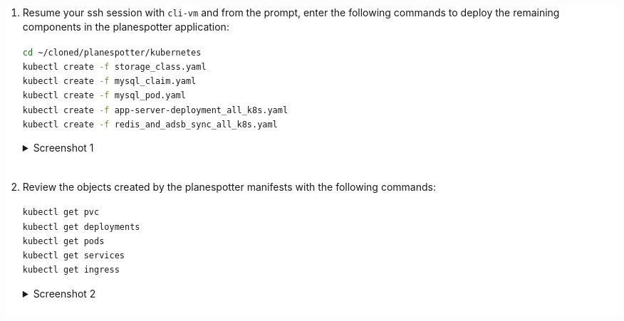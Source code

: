 1. Resume your ssh session with `cli-vm` and from the prompt, enter the following commands to deploy the remaining components in the planespotter application:

    ```bash
    cd ~/cloned/planespotter/kubernetes
    kubectl create -f storage_class.yaml
    kubectl create -f mysql_claim.yaml
    kubectl create -f mysql_pod.yaml
    kubectl create -f app-server-deployment_all_k8s.yaml
    kubectl create -f redis_and_adsb_sync_all_k8s.yaml
    ```

    <details><summary>Screenshot 1</summary>
    <img src="Images/2019-03-02-07-03-12.png">
    </details>
    <br/>

2. Review the objects created by the planespotter manifests with the following commands:

    ```bash
    kubectl get pvc
    kubectl get deployments
    kubectl get pods
    kubectl get services
    kubectl get ingress
    ```

    <details><summary>Screenshot 2</summary>
    <img src="Images/2019-03-02-07-04-58.png">
    </details>
    <br/>
